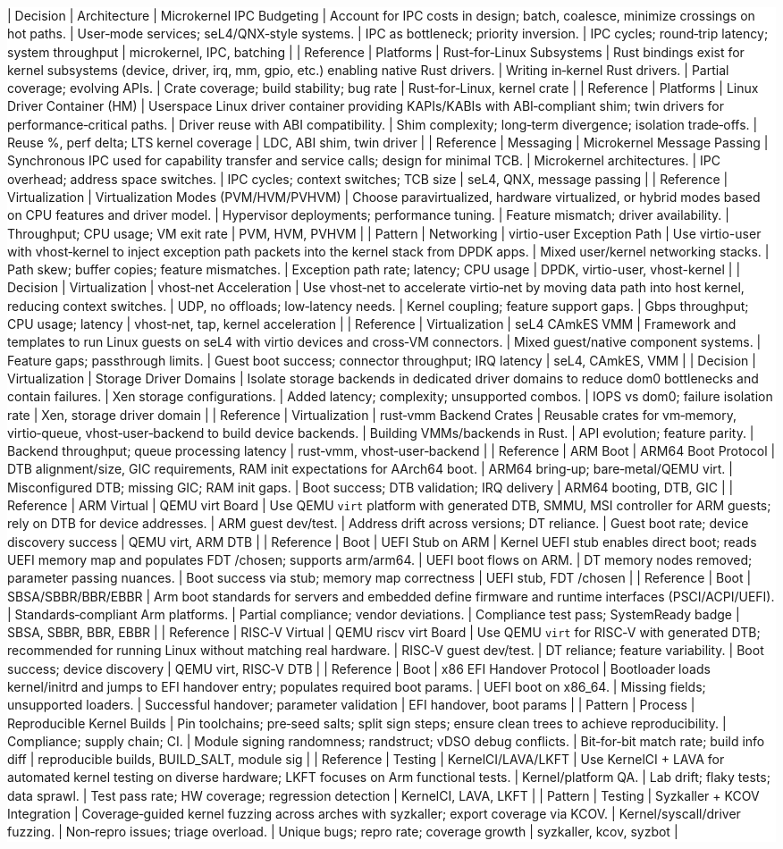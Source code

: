 | Decision | Architecture | Microkernel IPC Budgeting | Account for IPC costs in design; batch, coalesce, minimize crossings on hot paths. | User‑mode services; seL4/QNX‑style systems. | IPC as bottleneck; priority inversion. | IPC cycles; round‑trip latency; system throughput | microkernel, IPC, batching |
| Reference | Platforms | Rust‑for‑Linux Subsystems | Rust bindings exist for kernel subsystems (device, driver, irq, mm, gpio, etc.) enabling native Rust drivers. | Writing in‑kernel Rust drivers. | Partial coverage; evolving APIs. | Crate coverage; build stability; bug rate | Rust‑for‑Linux, kernel crate |
| Reference | Platforms | Linux Driver Container (HM) | Userspace Linux driver container providing KAPIs/KABIs with ABI‑compliant shim; twin drivers for performance‑critical paths. | Driver reuse with ABI compatibility. | Shim complexity; long‑term divergence; isolation trade‑offs. | Reuse %, perf delta; LTS kernel coverage | LDC, ABI shim, twin driver |
| Reference | Messaging | Microkernel Message Passing | Synchronous IPC used for capability transfer and service calls; design for minimal TCB. | Microkernel architectures. | IPC overhead; address space switches. | IPC cycles; context switches; TCB size | seL4, QNX, message passing |
| Reference | Virtualization | Virtualization Modes (PVM/HVM/PVHVM) | Choose paravirtualized, hardware virtualized, or hybrid modes based on CPU features and driver model. | Hypervisor deployments; performance tuning. | Feature mismatch; driver availability. | Throughput; CPU usage; VM exit rate | PVM, HVM, PVHVM |
| Pattern | Networking | virtio-user Exception Path | Use virtio-user with vhost‑kernel to inject exception path packets into the kernel stack from DPDK apps. | Mixed user/kernel networking stacks. | Path skew; buffer copies; feature mismatches. | Exception path rate; latency; CPU usage | DPDK, virtio-user, vhost-kernel |
| Decision | Virtualization | vhost‑net Acceleration | Use vhost‑net to accelerate virtio‑net by moving data path into host kernel, reducing context switches. | UDP, no offloads; low‑latency needs. | Kernel coupling; feature support gaps. | Gbps throughput; CPU usage; latency | vhost‑net, tap, kernel acceleration |
| Reference | Virtualization | seL4 CAmkES VMM | Framework and templates to run Linux guests on seL4 with virtio devices and cross‑VM connectors. | Mixed guest/native component systems. | Feature gaps; passthrough limits. | Guest boot success; connector throughput; IRQ latency | seL4, CAmkES, VMM |
| Decision | Virtualization | Storage Driver Domains | Isolate storage backends in dedicated driver domains to reduce dom0 bottlenecks and contain failures. | Xen storage configurations. | Added latency; complexity; unsupported combos. | IOPS vs dom0; failure isolation rate | Xen, storage driver domain |
| Reference | Virtualization | rust‑vmm Backend Crates | Reusable crates for vm‑memory, virtio‑queue, vhost‑user‑backend to build device backends. | Building VMMs/backends in Rust. | API evolution; feature parity. | Backend throughput; queue processing latency | rust‑vmm, vhost‑user‑backend |
| Reference | ARM Boot | ARM64 Boot Protocol | DTB alignment/size, GIC requirements, RAM init expectations for AArch64 boot. | ARM64 bring‑up; bare‑metal/QEMU virt. | Misconfigured DTB; missing GIC; RAM init gaps. | Boot success; DTB validation; IRQ delivery | ARM64 booting, DTB, GIC |
| Reference | ARM Virtual | QEMU virt Board | Use QEMU `virt` platform with generated DTB, SMMU, MSI controller for ARM guests; rely on DTB for device addresses. | ARM guest dev/test. | Address drift across versions; DT reliance. | Guest boot rate; device discovery success | QEMU virt, ARM DTB |
| Reference | Boot | UEFI Stub on ARM | Kernel UEFI stub enables direct boot; reads UEFI memory map and populates FDT /chosen; supports arm/arm64. | UEFI boot flows on ARM. | DT memory nodes removed; parameter passing nuances. | Boot success via stub; memory map correctness | UEFI stub, FDT /chosen |
| Reference | Boot | SBSA/SBBR/BBR/EBBR | Arm boot standards for servers and embedded define firmware and runtime interfaces (PSCI/ACPI/UEFI). | Standards‑compliant Arm platforms. | Partial compliance; vendor deviations. | Compliance test pass; SystemReady badge | SBSA, SBBR, BBR, EBBR |
| Reference | RISC‑V Virtual | QEMU riscv virt Board | Use QEMU `virt` for RISC‑V with generated DTB; recommended for running Linux without matching real hardware. | RISC‑V guest dev/test. | DT reliance; feature variability. | Boot success; device discovery | QEMU virt, RISC‑V DTB |
| Reference | Boot | x86 EFI Handover Protocol | Bootloader loads kernel/initrd and jumps to EFI handover entry; populates required boot params. | UEFI boot on x86_64. | Missing fields; unsupported loaders. | Successful handover; parameter validation | EFI handover, boot params |
| Pattern | Process | Reproducible Kernel Builds | Pin toolchains; pre‑seed salts; split sign steps; ensure clean trees to achieve reproducibility. | Compliance; supply chain; CI. | Module signing randomness; randstruct; vDSO debug conflicts. | Bit‑for‑bit match rate; build info diff | reproducible builds, BUILD_SALT, module sig |
| Reference | Testing | KernelCI/LAVA/LKFT | Use KernelCI + LAVA for automated kernel testing on diverse hardware; LKFT focuses on Arm functional tests. | Kernel/platform QA. | Lab drift; flaky tests; data sprawl. | Test pass rate; HW coverage; regression detection | KernelCI, LAVA, LKFT |
| Pattern | Testing | Syzkaller + KCOV Integration | Coverage‑guided kernel fuzzing across arches with syzkaller; export coverage via KCOV. | Kernel/syscall/driver fuzzing. | Non‑repro issues; triage overload. | Unique bugs; repro rate; coverage growth | syzkaller, kcov, syzbot |